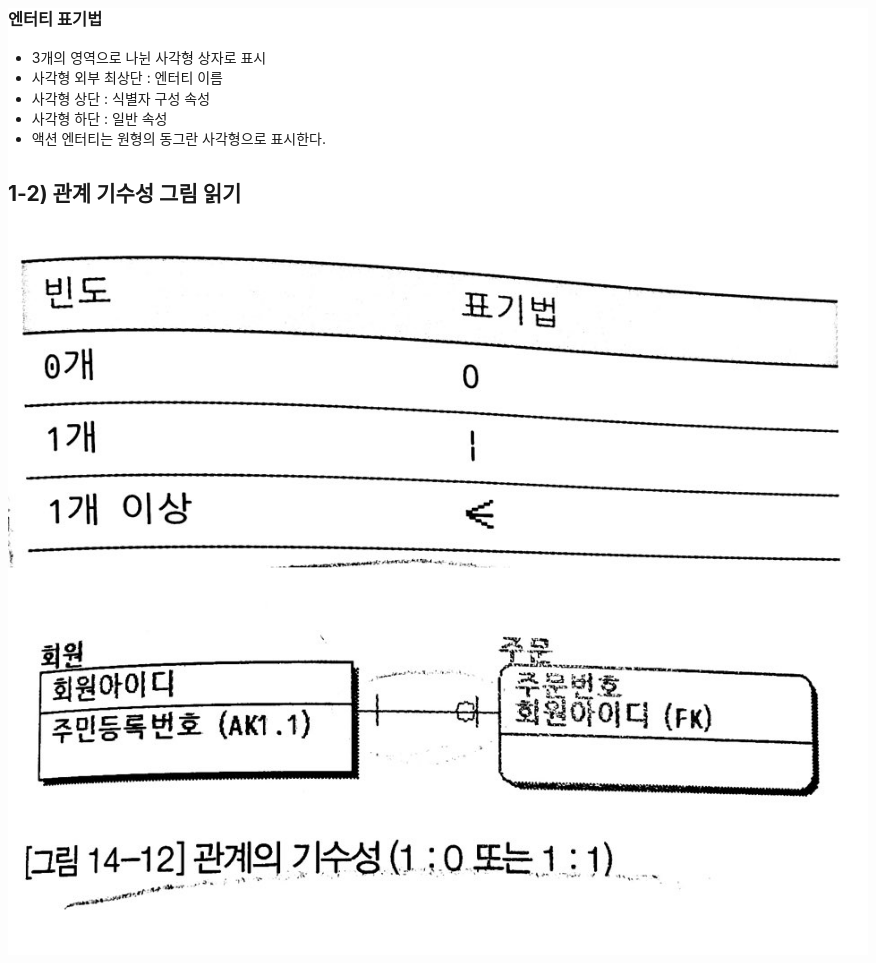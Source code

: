 

### 엔터티 표기법

- 3개의 영역으로 나뉜 사각형 상자로 표시
- 사각형 외부 최상단 : 엔터티 이름
- 사각형 상단 : 식별자 구성 속성
- 사각형 하단 : 일반 속성
- 액션 엔터티는 원형의 동그란 사각형으로 표시한다.



## 1-2) 관계 기수성 그림 읽기

![14-2-above](../images/14-2-above.jpeg)

![14-12](../images/14-12.jpeg)
